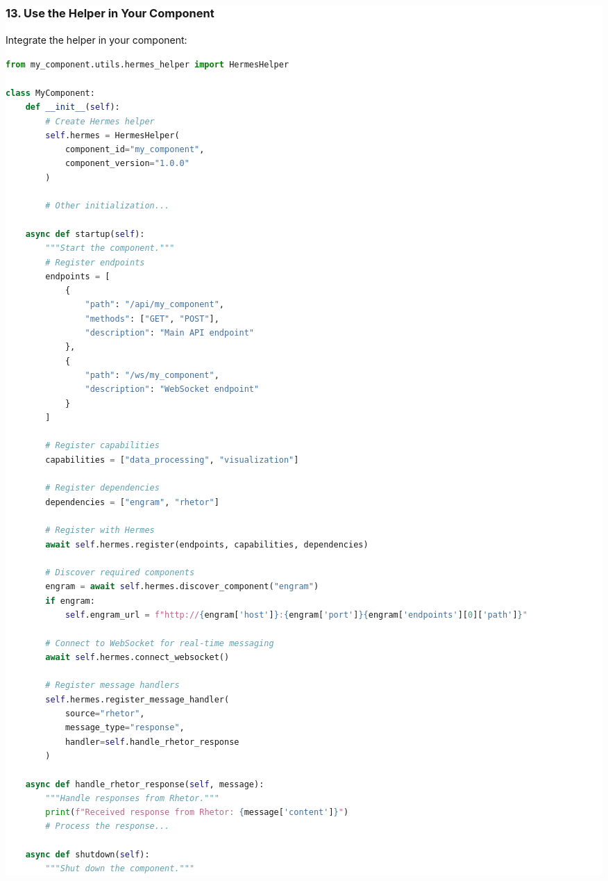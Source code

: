 ### 13. Use the Helper in Your Component

Integrate the helper in your component:

```python
from my_component.utils.hermes_helper import HermesHelper

class MyComponent:
    def __init__(self):
        # Create Hermes helper
        self.hermes = HermesHelper(
            component_id="my_component",
            component_version="1.0.0"
        )
        
        # Other initialization...
    
    async def startup(self):
        """Start the component."""
        # Register endpoints
        endpoints = [
            {
                "path": "/api/my_component",
                "methods": ["GET", "POST"],
                "description": "Main API endpoint"
            },
            {
                "path": "/ws/my_component",
                "description": "WebSocket endpoint"
            }
        ]
        
        # Register capabilities
        capabilities = ["data_processing", "visualization"]
        
        # Register dependencies
        dependencies = ["engram", "rhetor"]
        
        # Register with Hermes
        await self.hermes.register(endpoints, capabilities, dependencies)
        
        # Discover required components
        engram = await self.hermes.discover_component("engram")
        if engram:
            self.engram_url = f"http://{engram['host']}:{engram['port']}{engram['endpoints'][0]['path']}"
        
        # Connect to WebSocket for real-time messaging
        await self.hermes.connect_websocket()
        
        # Register message handlers
        self.hermes.register_message_handler(
            source="rhetor",
            message_type="response",
            handler=self.handle_rhetor_response
        )
    
    async def handle_rhetor_response(self, message):
        """Handle responses from Rhetor."""
        print(f"Received response from Rhetor: {message['content']}")
        # Process the response...
    
    async def shutdown(self):
        """Shut down the component."""
```